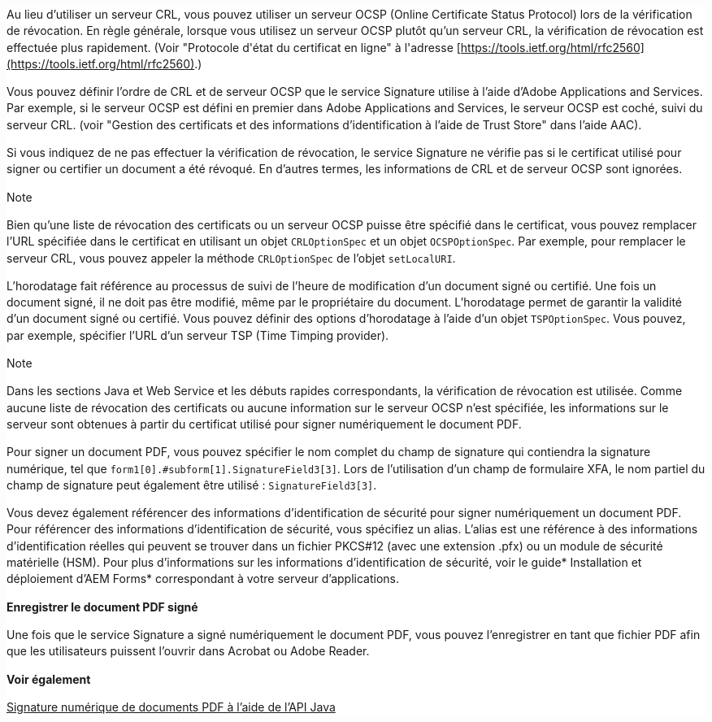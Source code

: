 Au lieu d’utiliser un serveur CRL, vous pouvez utiliser un serveur OCSP (Online Certificate Status Protocol) lors de la vérification de révocation. En règle générale, lorsque vous utilisez un serveur OCSP plutôt qu’un serveur CRL, la vérification de révocation est effectuée plus rapidement. (Voir &quot;Protocole d&#39;état du certificat en ligne&quot; à l&#39;adresse [https://tools.ietf.org/html/rfc2560](https://tools.ietf.org/html/rfc2560).)

Vous pouvez définir l’ordre de CRL et de serveur OCSP que le service Signature utilise à l’aide d’Adobe Applications and Services. Par exemple, si le serveur OCSP est défini en premier dans Adobe Applications and Services, le serveur OCSP est coché, suivi du serveur CRL. (voir &quot;Gestion des certificats et des informations d’identification à l’aide de Trust Store&quot; dans l’aide AAC).

Si vous indiquez de ne pas effectuer la vérification de révocation, le service Signature ne vérifie pas si le certificat utilisé pour signer ou certifier un document a été révoqué. En d’autres termes, les informations de CRL et de serveur OCSP sont ignorées.

>[!NOTE]
>
>Bien qu’une liste de révocation des certificats ou un serveur OCSP puisse être spécifié dans le certificat, vous pouvez remplacer l’URL spécifiée dans le certificat en utilisant un objet `CRLOptionSpec` et un objet `OCSPOptionSpec`. Par exemple, pour remplacer le serveur CRL, vous pouvez appeler la méthode `CRLOptionSpec` de l’objet `setLocalURI`.

L’horodatage fait référence au processus de suivi de l’heure de modification d’un document signé ou certifié. Une fois un document signé, il ne doit pas être modifié, même par le propriétaire du document. L’horodatage permet de garantir la validité d’un document signé ou certifié. Vous pouvez définir des options d’horodatage à l’aide d’un objet `TSPOptionSpec`. Vous pouvez, par exemple, spécifier l’URL d’un serveur TSP (Time Timping provider).

>[!NOTE]
>
>Dans les sections Java et Web Service et les débuts rapides correspondants, la vérification de révocation est utilisée. Comme aucune liste de révocation des certificats ou aucune information sur le serveur OCSP n’est spécifiée, les informations sur le serveur sont obtenues à partir du certificat utilisé pour signer numériquement le document PDF.

Pour signer un document PDF, vous pouvez spécifier le nom complet du champ de signature qui contiendra la signature numérique, tel que `form1[0].#subform[1].SignatureField3[3]`. Lors de l’utilisation d’un champ de formulaire XFA, le nom partiel du champ de signature peut également être utilisé : `SignatureField3[3]`.

Vous devez également référencer des informations d’identification de sécurité pour signer numériquement un document PDF. Pour référencer des informations d’identification de sécurité, vous spécifiez un alias. L’alias est une référence à des informations d’identification réelles qui peuvent se trouver dans un fichier PKCS#12 (avec une extension .pfx) ou un module de sécurité matérielle (HSM). Pour plus d’informations sur les informations d’identification de sécurité, voir le guide* Installation et déploiement d’AEM Forms* correspondant à votre serveur d’applications.

**Enregistrer le document PDF signé**

Une fois que le service Signature a signé numériquement le document PDF, vous pouvez l’enregistrer en tant que fichier PDF afin que les utilisateurs puissent l’ouvrir dans Acrobat ou Adobe Reader.

**Voir également**

[Signature numérique de documents PDF à l’aide de l’API Java](digitally-signing-certifying-documents.md#digitally-sign-pdf-documents-using-the-java-api)
